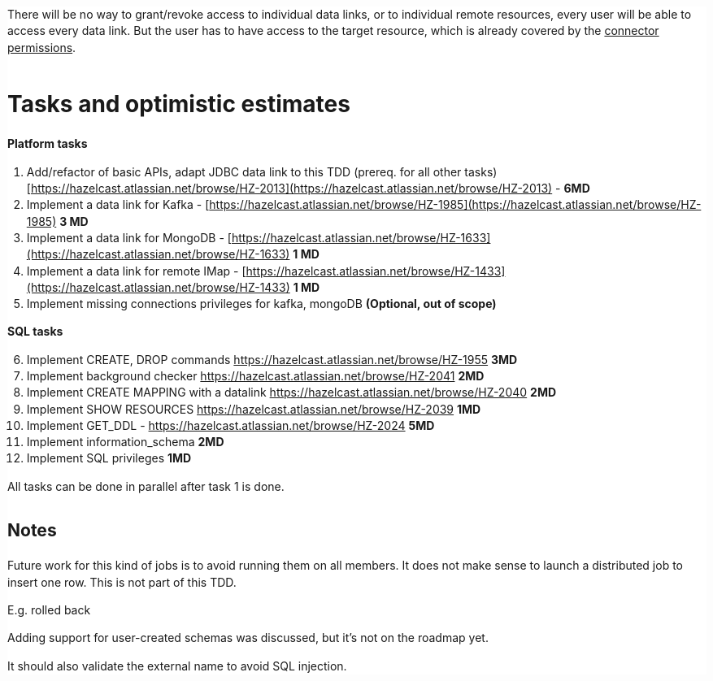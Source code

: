 There will be no way to grant/revoke access to individual data links, or to
individual remote resources, every user will be able to access every data link.
But the user has to have access to the target resource, which is already covered
by the [connector
permissions](https://docs.hazelcast.com/hazelcast/5.2/security/native-client-security#connector-permission).

# Tasks and optimistic estimates

**Platform tasks**

1. Add/refactor of basic APIs, adapt JDBC data link to this TDD (prereq. for all other tasks)  
   [https://hazelcast.atlassian.net/browse/HZ-2013](https://hazelcast.atlassian.net/browse/HZ-2013) - **6MD**
2. Implement a data link for Kafka - [https://hazelcast.atlassian.net/browse/HZ-1985](https://hazelcast.atlassian.net/browse/HZ-1985)  **3 MD**
3. Implement a data link for MongoDB - [https://hazelcast.atlassian.net/browse/HZ-1633](https://hazelcast.atlassian.net/browse/HZ-1633)  **1 MD**
4. Implement a data link for remote IMap - [https://hazelcast.atlassian.net/browse/HZ-1433](https://hazelcast.atlassian.net/browse/HZ-1433)  **1 MD**
5. Implement missing connections privileges for kafka, mongoDB  **(Optional, out of scope)**

**SQL tasks**

6. Implement CREATE, DROP commands https://hazelcast.atlassian.net/browse/HZ-1955  **3MD**
7. Implement background checker https://hazelcast.atlassian.net/browse/HZ-2041 **2MD**
8. Implement CREATE MAPPING with a datalink https://hazelcast.atlassian.net/browse/HZ-2040 **2MD**
9. Implement SHOW RESOURCES https://hazelcast.atlassian.net/browse/HZ-2039 **1MD**
10. Implement GET_DDL - https://hazelcast.atlassian.net/browse/HZ-2024 **5MD**
11. Implement information_schema  **2MD**
12. Implement SQL privileges  **1MD**

All tasks can be done in parallel after task 1 is done.



## Notes

[^1]:

Future work for this kind of jobs is to avoid running them on all members. It
does not make sense to launch a distributed job to insert one row. This is not
part of this TDD.

[^2]:

E.g. rolled back

[^3]:

Adding support for user-created schemas was discussed, but it’s not on the
roadmap yet.

[^4]:

It should also validate the external name to avoid SQL injection.
